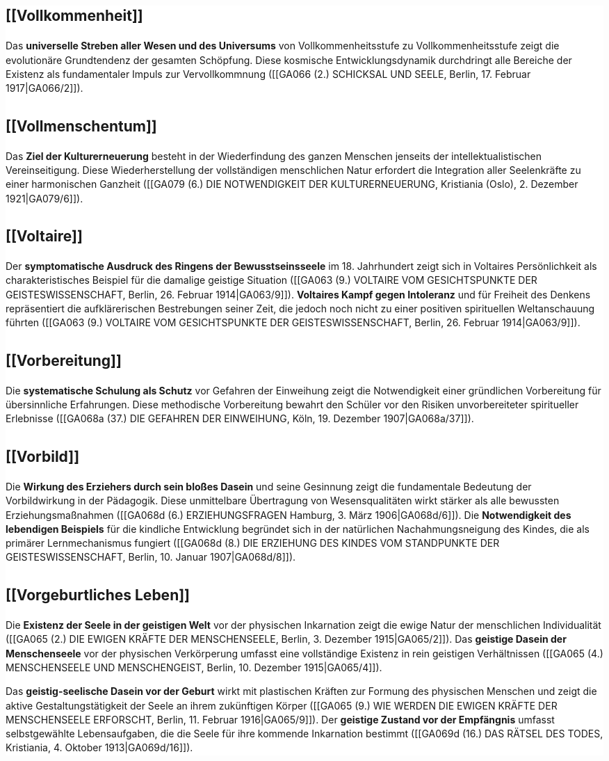 ## [[Vollkommenheit]]

Das **universelle Streben aller Wesen und des Universums** von Vollkommenheitsstufe zu Vollkommenheitsstufe zeigt die evolutionäre Grundtendenz der gesamten Schöpfung. Diese kosmische Entwicklungsdynamik durchdringt alle Bereiche der Existenz als fundamentaler Impuls zur Vervollkommnung ([[GA066 (2.) SCHICKSAL UND SEELE, Berlin, 17. Februar 1917|GA066/2]]).

## [[Vollmenschentum]]

Das **Ziel der Kulturerneuerung** besteht in der Wiederfindung des ganzen Menschen jenseits der intellektualistischen Vereinseitigung. Diese Wiederherstellung der vollständigen menschlichen Natur erfordert die Integration aller Seelenkräfte zu einer harmonischen Ganzheit ([[GA079 (6.) DIE NOTWENDIGKEIT DER KULTURERNEUERUNG, Kristiania (Oslo), 2. Dezember 1921|GA079/6]]).

## [[Voltaire]]

Der **symptomatische Ausdruck des Ringens der Bewusstseinsseele** im 18. Jahrhundert zeigt sich in Voltaires Persönlichkeit als charakteristisches Beispiel für die damalige geistige Situation ([[GA063 (9.) VOLTAIRE VOM GESICHTSPUNKTE DER GEISTESWISSENSCHAFT, Berlin, 26. Februar 1914|GA063/9]]). **Voltaires Kampf gegen Intoleranz** und für Freiheit des Denkens repräsentiert die aufklärerischen Bestrebungen seiner Zeit, die jedoch noch nicht zu einer positiven spirituellen Weltanschauung führten ([[GA063 (9.) VOLTAIRE VOM GESICHTSPUNKTE DER GEISTESWISSENSCHAFT, Berlin, 26. Februar 1914|GA063/9]]).

## [[Vorbereitung]]

Die **systematische Schulung als Schutz** vor Gefahren der Einweihung zeigt die Notwendigkeit einer gründlichen Vorbereitung für übersinnliche Erfahrungen. Diese methodische Vorbereitung bewahrt den Schüler vor den Risiken unvorbereiteter spiritueller Erlebnisse ([[GA068a (37.) DIE GEFAHREN DER EINWEIHUNG, Köln, 19. Dezember 1907|GA068a/37]]).

## [[Vorbild]]

Die **Wirkung des Erziehers durch sein bloßes Dasein** und seine Gesinnung zeigt die fundamentale Bedeutung der Vorbildwirkung in der Pädagogik. Diese unmittelbare Übertragung von Wesensqualitäten wirkt stärker als alle bewussten Erziehungsmaßnahmen ([[GA068d (6.) ERZIEHUNGSFRAGEN Hamburg, 3. März 1906|GA068d/6]]). Die **Notwendigkeit des lebendigen Beispiels** für die kindliche Entwicklung begründet sich in der natürlichen Nachahmungsneigung des Kindes, die als primärer Lernmechanismus fungiert ([[GA068d (8.) DIE ERZIEHUNG DES KINDES VOM STANDPUNKTE DER GEISTESWISSENSCHAFT, Berlin, 10. Januar 1907|GA068d/8]]).

## [[Vorgeburtliches Leben]]

Die **Existenz der Seele in der geistigen Welt** vor der physischen Inkarnation zeigt die ewige Natur der menschlichen Individualität ([[GA065 (2.) DIE EWIGEN KRÄFTE DER MENSCHENSEELE, Berlin, 3. Dezember 1915|GA065/2]]). Das **geistige Dasein der Menschenseele** vor der physischen Verkörperung umfasst eine vollständige Existenz in rein geistigen Verhältnissen ([[GA065 (4.) MENSCHENSEELE UND MENSCHENGEIST, Berlin, 10. Dezember 1915|GA065/4]]).

Das **geistig-seelische Dasein vor der Geburt** wirkt mit plastischen Kräften zur Formung des physischen Menschen und zeigt die aktive Gestaltungstätigkeit der Seele an ihrem zukünftigen Körper ([[GA065 (9.) WIE WERDEN DIE EWIGEN KRÄFTE DER MENSCHENSEELE ERFORSCHT, Berlin, 11. Februar 1916|GA065/9]]). Der **geistige Zustand vor der Empfängnis** umfasst selbstgewählte Lebensaufgaben, die die Seele für ihre kommende Inkarnation bestimmt ([[GA069d (16.) DAS RÄTSEL DES TODES, Kristiania, 4. Oktober 1913|GA069d/16]]).
